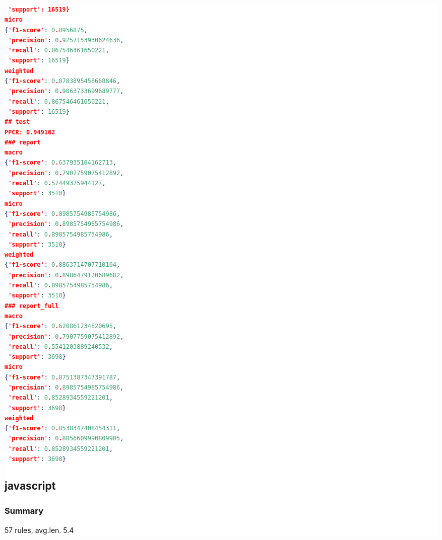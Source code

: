 ```json
 'support': 16519}
micro
{'f1-score': 0.8956875,
 'precision': 0.9257153930624636,
 'recall': 0.867546461650221,
 'support': 16519}
weighted
{'f1-score': 0.8783895458668846,
 'precision': 0.9063733699689777,
 'recall': 0.867546461650221,
 'support': 16519}
## test
PPCR: 0.949162
### report
macro
{'f1-score': 0.637935104162713,
 'precision': 0.7907759075412892,
 'recall': 0.57449375944127,
 'support': 3510}
micro
{'f1-score': 0.8985754985754986,
 'precision': 0.8985754985754986,
 'recall': 0.8985754985754986,
 'support': 3510}
weighted
{'f1-score': 0.8863714707710104,
 'precision': 0.8986479120689682,
 'recall': 0.8985754985754986,
 'support': 3510}
### report_full
macro
{'f1-score': 0.620861234820695,
 'precision': 0.7907759075412892,
 'recall': 0.5541203889240532,
 'support': 3698}
micro
{'f1-score': 0.8751387347391787,
 'precision': 0.8985754985754986,
 'recall': 0.8528934559221201,
 'support': 3698}
weighted
{'f1-score': 0.8538347408454311,
 'precision': 0.8856609990809905,
 'recall': 0.8528934559221201,
 'support': 3698}
```

## javascript
### Summary
57 rules, avg.len. 5.4
